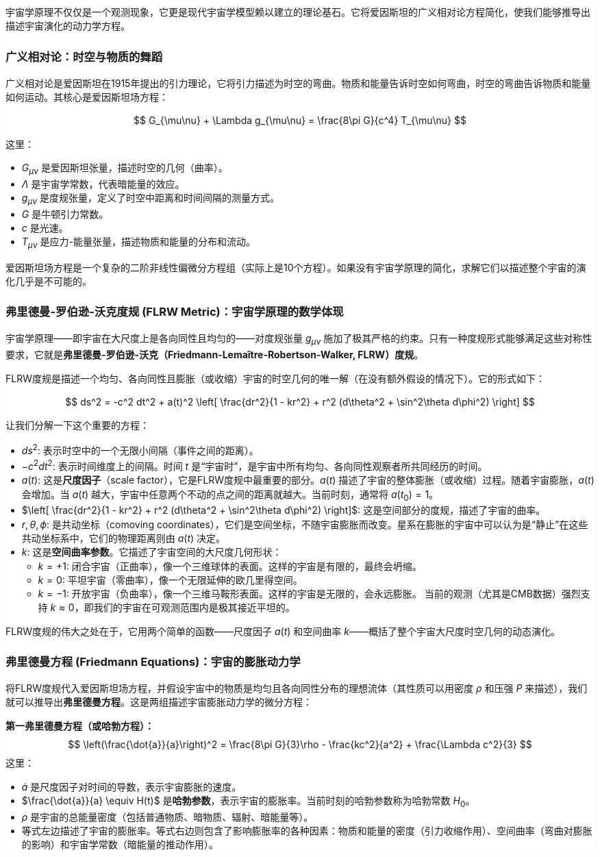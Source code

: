 宇宙学原理不仅仅是一个观测现象，它更是现代宇宙学模型赖以建立的理论基石。它将爱因斯坦的广义相对论方程简化，使我们能够推导出描述宇宙演化的动力学方程。

### 广义相对论：时空与物质的舞蹈

广义相对论是爱因斯坦在1915年提出的引力理论，它将引力描述为时空的弯曲。物质和能量告诉时空如何弯曲，时空的弯曲告诉物质和能量如何运动。其核心是爱因斯坦场方程：

$$ G_{\mu\nu} + \Lambda g_{\mu\nu} = \frac{8\pi G}{c^4} T_{\mu\nu} $$

这里：
*   $G_{\mu\nu}$ 是爱因斯坦张量，描述时空的几何（曲率）。
*   $\Lambda$ 是宇宙学常数，代表暗能量的效应。
*   $g_{\mu\nu}$ 是度规张量，定义了时空中距离和时间间隔的测量方式。
*   $G$ 是牛顿引力常数。
*   $c$ 是光速。
*   $T_{\mu\nu}$ 是应力-能量张量，描述物质和能量的分布和流动。

爱因斯坦场方程是一个复杂的二阶非线性偏微分方程组（实际上是10个方程）。如果没有宇宙学原理的简化，求解它们以描述整个宇宙的演化几乎是不可能的。

### 弗里德曼-罗伯逊-沃克度规 (FLRW Metric)：宇宙学原理的数学体现

宇宙学原理——即宇宙在大尺度上是各向同性且均匀的——对度规张量 $g_{\mu\nu}$ 施加了极其严格的约束。只有一种度规形式能够满足这些对称性要求，它就是**弗里德曼-罗伯逊-沃克（Friedmann-Lemaître-Robertson-Walker, FLRW）度规**。

FLRW度规是描述一个均匀、各向同性且膨胀（或收缩）宇宙的时空几何的唯一解（在没有额外假设的情况下）。它的形式如下：

$$ ds^2 = -c^2 dt^2 + a(t)^2 \left[ \frac{dr^2}{1 - kr^2} + r^2 (d\theta^2 + \sin^2\theta d\phi^2) \right] $$

让我们分解一下这个重要的方程：
*   $ds^2$: 表示时空中的一个无限小间隔（事件之间的距离）。
*   $-c^2 dt^2$: 表示时间维度上的间隔。时间 $t$ 是“宇宙时”，是宇宙中所有均匀、各向同性观察者所共同经历的时间。
*   $a(t)$: 这是**尺度因子**（scale factor），它是FLRW度规中最重要的部分。$a(t)$ 描述了宇宙的整体膨胀（或收缩）过程。随着宇宙膨胀，$a(t)$ 会增加。当 $a(t)$ 越大，宇宙中任意两个不动的点之间的距离就越大。当前时刻，通常将 $a(t_0) = 1$。
*   $\left[ \frac{dr^2}{1 - kr^2} + r^2 (d\theta^2 + \sin^2\theta d\phi^2) \right]$: 这是空间部分的度规，描述了宇宙的曲率。
*   $r, \theta, \phi$: 是共动坐标（comoving coordinates），它们是空间坐标，不随宇宙膨胀而改变。星系在膨胀的宇宙中可以认为是“静止”在这些共动坐标系中，它们的物理距离则由 $a(t)$ 决定。
*   $k$: 这是**空间曲率参数**。它描述了宇宙空间的大尺度几何形状：
    *   $k = +1$: 闭合宇宙（正曲率），像一个三维球体的表面。这样的宇宙是有限的，最终会坍缩。
    *   $k = 0$: 平坦宇宙（零曲率），像一个无限延伸的欧几里得空间。
    *   $k = -1$: 开放宇宙（负曲率），像一个三维马鞍形表面。这样的宇宙是无限的，会永远膨胀。
    当前的观测（尤其是CMB数据）强烈支持 $k \approx 0$，即我们的宇宙在可观测范围内是极其接近平坦的。

FLRW度规的伟大之处在于，它用两个简单的函数——尺度因子 $a(t)$ 和空间曲率 $k$——概括了整个宇宙大尺度时空几何的动态演化。

### 弗里德曼方程 (Friedmann Equations)：宇宙的膨胀动力学

将FLRW度规代入爱因斯坦场方程，并假设宇宙中的物质是均匀且各向同性分布的理想流体（其性质可以用密度 $\rho$ 和压强 $P$ 来描述），我们就可以推导出**弗里德曼方程**。这是两组描述宇宙膨胀动力学的微分方程：

**第一弗里德曼方程（或哈勃方程）：**
$$ \left(\frac{\dot{a}}{a}\right)^2 = \frac{8\pi G}{3}\rho - \frac{kc^2}{a^2} + \frac{\Lambda c^2}{3} $$
这里：
*   $\dot{a}$ 是尺度因子对时间的导数，表示宇宙膨胀的速度。
*   $\frac{\dot{a}}{a} \equiv H(t)$ 是**哈勃参数**，表示宇宙的膨胀率。当前时刻的哈勃参数称为哈勃常数 $H_0$。
*   $\rho$ 是宇宙的总能量密度（包括普通物质、暗物质、辐射、暗能量等）。
*   等式左边描述了宇宙的膨胀率。等式右边则包含了影响膨胀率的各种因素：物质和能量的密度（引力收缩作用）、空间曲率（弯曲对膨胀的影响）和宇宙学常数（暗能量的推动作用）。
